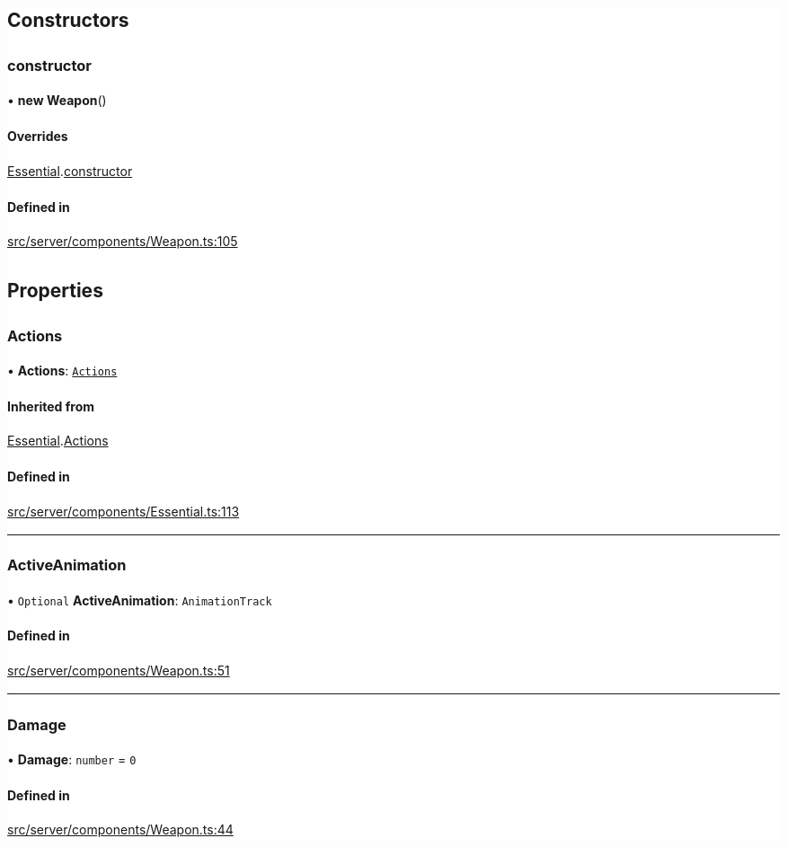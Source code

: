 ## Constructors

### constructor

• **new Weapon**()

#### Overrides

[Essential](../wiki/server.components.Essential.Essential).[constructor](../wiki/server.components.Essential.Essential#constructor)

#### Defined in

[src/server/components/Weapon.ts:105](https://github.com/hatmatty/AET/blob/5e435eb/src/server/components/Weapon.ts#L105)

## Properties

### Actions

• **Actions**: [`Actions`](../wiki/server.components.Tool.Actions)

#### Inherited from

[Essential](../wiki/server.components.Essential.Essential).[Actions](../wiki/server.components.Essential.Essential#actions)

#### Defined in

[src/server/components/Essential.ts:113](https://github.com/hatmatty/AET/blob/5e435eb/src/server/components/Essential.ts#L113)

___

### ActiveAnimation

• `Optional` **ActiveAnimation**: `AnimationTrack`

#### Defined in

[src/server/components/Weapon.ts:51](https://github.com/hatmatty/AET/blob/5e435eb/src/server/components/Weapon.ts#L51)

___

### Damage

• **Damage**: `number` = `0`

#### Defined in

[src/server/components/Weapon.ts:44](https://github.com/hatmatty/AET/blob/5e435eb/src/server/components/Weapon.ts#L44)
